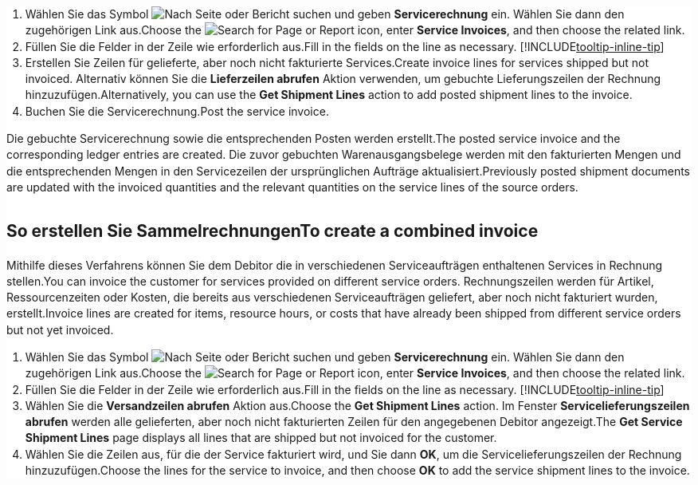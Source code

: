 1. <span data-ttu-id="5e89d-160">Wählen Sie das Symbol ![Nach Seite oder Bericht suchen](media/ui-search/search_small.png "Nach Seite oder Bericht suchen") und geben **Servicerechnung** ein. Wählen Sie dann den zugehörigen Link aus.</span><span class="sxs-lookup"><span data-stu-id="5e89d-160">Choose the ![Search for Page or Report](media/ui-search/search_small.png "Search for Page or Report icon") icon, enter **Service Invoices**, and then choose the related link.</span></span>  
2. <span data-ttu-id="5e89d-161">Füllen Sie die Felder in der Zeile wie erforderlich aus.</span><span class="sxs-lookup"><span data-stu-id="5e89d-161">Fill in the fields on the line as necessary.</span></span> [!INCLUDE[tooltip-inline-tip](includes/tooltip-inline-tip_md.md)] 
3. <span data-ttu-id="5e89d-162">Erstellen Sie Zeilen für gelieferte, aber noch nicht fakturierte Services.</span><span class="sxs-lookup"><span data-stu-id="5e89d-162">Create invoice lines for services shipped but not invoiced.</span></span> <span data-ttu-id="5e89d-163">Alternativ können Sie die **Lieferzeilen abrufen** Aktion verwenden, um gebuchte Lieferungszeilen der Rechnung hinzuzufügen.</span><span class="sxs-lookup"><span data-stu-id="5e89d-163">Alternatively, you can use the **Get Shipment Lines** action to add posted shipment lines to the invoice.</span></span>  
4. <span data-ttu-id="5e89d-164">Buchen Sie die Servicerechnung.</span><span class="sxs-lookup"><span data-stu-id="5e89d-164">Post the service invoice.</span></span>  
  
 <span data-ttu-id="5e89d-165">Die gebuchte Servicerechnung sowie die entsprechenden Posten werden erstellt.</span><span class="sxs-lookup"><span data-stu-id="5e89d-165">The posted service invoice and the corresponding ledger entries are created.</span></span> <span data-ttu-id="5e89d-166">Die zuvor gebuchten Warenausgangsbelege werden mit den fakturierten Mengen und die entsprechenden Mengen in den Servicezeilen der ursprünglichen Aufträge aktualisiert.</span><span class="sxs-lookup"><span data-stu-id="5e89d-166">Previously posted shipment documents are updated with the invoiced quantities and the relevant quantities on the service lines of the source orders.</span></span>  

## <a name="to-create-a-combined-invoice"></a><span data-ttu-id="5e89d-167">So erstellen Sie Sammelrechnungen</span><span class="sxs-lookup"><span data-stu-id="5e89d-167">To create a combined invoice</span></span>  
<span data-ttu-id="5e89d-168">Mithilfe dieses Verfahrens können Sie dem Debitor die in verschiedenen Serviceaufträgen enthaltenen Services in Rechnung stellen.</span><span class="sxs-lookup"><span data-stu-id="5e89d-168">You can invoice the customer for services provided on different service orders.</span></span> <span data-ttu-id="5e89d-169">Rechnungszeilen werden für Artikel, Ressourcenzeiten oder Kosten, die bereits aus verschiedenen Serviceaufträgen geliefert, aber noch nicht fakturiert wurden, erstellt.</span><span class="sxs-lookup"><span data-stu-id="5e89d-169">Invoice lines are created for items, resource hours, or costs that have already been shipped from different service orders but not yet invoiced.</span></span>  

1. <span data-ttu-id="5e89d-170">Wählen Sie das Symbol ![Nach Seite oder Bericht suchen](media/ui-search/search_small.png "Nach Seite oder Bericht suchen") und geben **Servicerechnung** ein. Wählen Sie dann den zugehörigen Link aus.</span><span class="sxs-lookup"><span data-stu-id="5e89d-170">Choose the ![Search for Page or Report](media/ui-search/search_small.png "Search for Page or Report icon") icon, enter **Service Invoices**, and then choose the related link.</span></span>  
2. <span data-ttu-id="5e89d-171">Füllen Sie die Felder in der Zeile wie erforderlich aus.</span><span class="sxs-lookup"><span data-stu-id="5e89d-171">Fill in the fields on the line as necessary.</span></span> [!INCLUDE[tooltip-inline-tip](includes/tooltip-inline-tip_md.md)]  
3. <span data-ttu-id="5e89d-172">Wählen Sie die **Versandzeilen abrufen** Aktion aus.</span><span class="sxs-lookup"><span data-stu-id="5e89d-172">Choose the **Get Shipment Lines** action.</span></span> <span data-ttu-id="5e89d-173">Im Fenster **Servicelieferungszeilen abrufen** werden alle gelieferten, aber noch nicht fakturierten Zeilen für den angegebenen Debitor angezeigt.</span><span class="sxs-lookup"><span data-stu-id="5e89d-173">The **Get Service Shipment Lines** page displays all lines that are shipped but not invoiced for the customer.</span></span>  
4. <span data-ttu-id="5e89d-174">Wählen Sie die Zeilen aus, für die der Service fakturiert wird, und Sie dann **OK**, um die Servicelieferungszeilen der Rechnung hinzuzufügen.</span><span class="sxs-lookup"><span data-stu-id="5e89d-174">Choose the lines for the service to invoice, and then choose **OK** to add the service shipment lines to the invoice.</span></span>  
